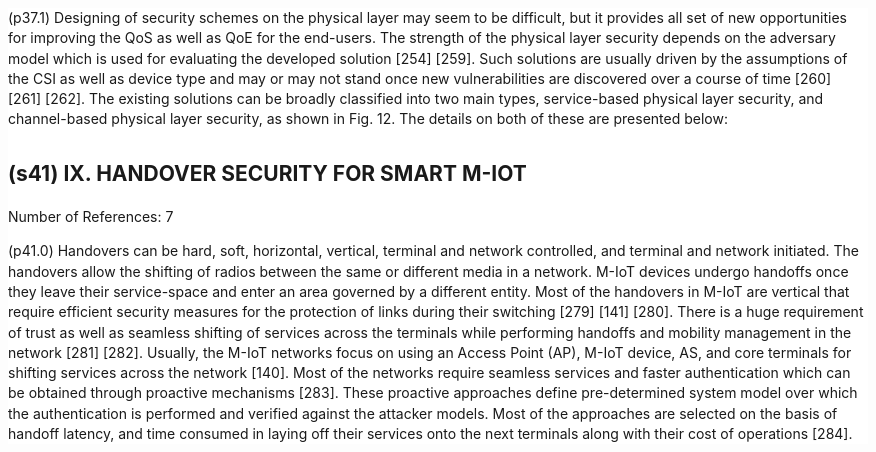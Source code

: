 (p37.1) Designing of security schemes on the physical layer may seem to be difficult, but it provides all set of new opportunities for improving the QoS as well as QoE for the end-users. The strength of the physical layer security depends on the adversary model which is used for evaluating the developed solution [254] [259]. Such solutions are usually driven by the assumptions of the CSI as well as device type and may or may not stand once new vulnerabilities are discovered over a course of time [260] [261] [262]. The existing solutions can be broadly classified into two main types, service-based physical layer security, and channel-based physical layer security, as shown in Fig. 12. The details on both of these are presented below:
## (s41) IX. HANDOVER SECURITY FOR SMART M-IOT
Number of References: 7

(p41.0) Handovers can be hard, soft, horizontal, vertical, terminal and network controlled, and terminal and network initiated. The handovers allow the shifting of radios between the same or different media in a network. M-IoT devices undergo handoffs once they leave their service-space and enter an area governed by a different entity. Most of the handovers in M-IoT are vertical that require efficient security measures for the protection of links during their switching [279] [141] [280]. There is a huge requirement of trust as well as seamless shifting of services across the terminals while performing handoffs and mobility management in the network [281] [282]. Usually, the M-IoT networks focus on using an Access Point (AP), M-IoT device, AS, and core terminals for shifting services across the network [140]. Most of the networks require seamless services and faster authentication which can be obtained through proactive mechanisms [283]. These proactive approaches define pre-determined system model over which the authentication is performed and verified against the attacker models. Most of the approaches are selected on the basis of handoff latency, and time consumed in laying off their services onto the next terminals along with their cost of operations [284].
